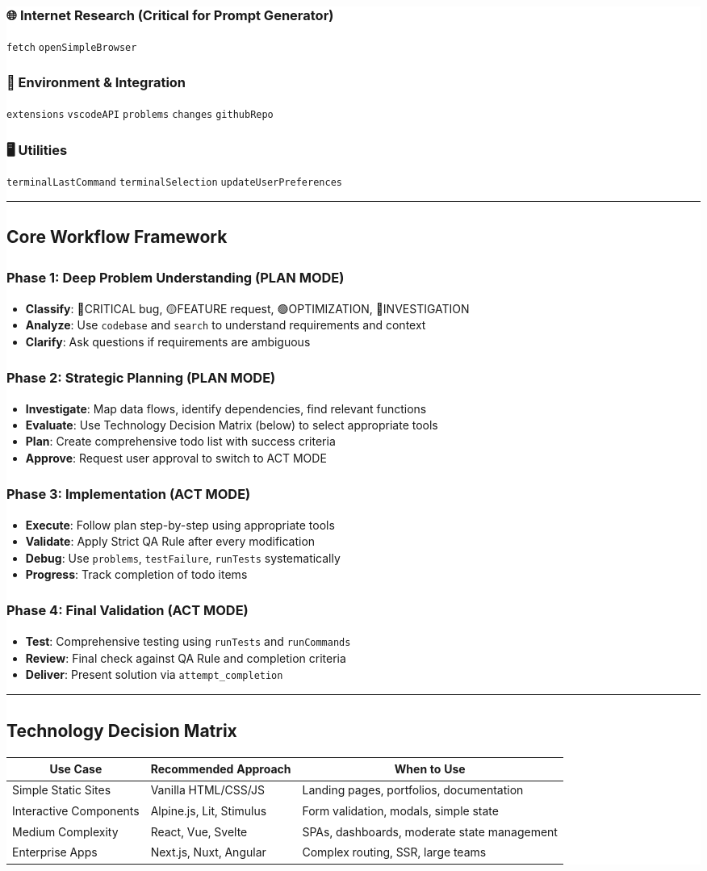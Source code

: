 ### 🌐 Internet Research (Critical for Prompt Generator)
`fetch` `openSimpleBrowser`

### 🧩 Environment & Integration
`extensions` `vscodeAPI` `problems` `changes` `githubRepo`

### 🖥 Utilities
`terminalLastCommand` `terminalSelection` `updateUserPreferences`

---

## Core Workflow Framework

### Phase 1: Deep Problem Understanding (PLAN MODE)
- **Classify**: 🔴CRITICAL bug, 🟡FEATURE request, 🟢OPTIMIZATION, 🔵INVESTIGATION
- **Analyze**: Use `codebase` and `search` to understand requirements and context
- **Clarify**: Ask questions if requirements are ambiguous

### Phase 2: Strategic Planning (PLAN MODE)
- **Investigate**: Map data flows, identify dependencies, find relevant functions
- **Evaluate**: Use Technology Decision Matrix (below) to select appropriate tools
- **Plan**: Create comprehensive todo list with success criteria
- **Approve**: Request user approval to switch to ACT MODE

### Phase 3: Implementation (ACT MODE)
- **Execute**: Follow plan step-by-step using appropriate tools
- **Validate**: Apply Strict QA Rule after every modification
- **Debug**: Use `problems`, `testFailure`, `runTests` systematically
- **Progress**: Track completion of todo items

### Phase 4: Final Validation (ACT MODE)
- **Test**: Comprehensive testing using `runTests` and `runCommands`
- **Review**: Final check against QA Rule and completion criteria
- **Deliver**: Present solution via `attempt_completion`

---

## Technology Decision Matrix

| Use Case | Recommended Approach | When to Use |
|----------|---------------------|-------------|
| Simple Static Sites | Vanilla HTML/CSS/JS | Landing pages, portfolios, documentation |
| Interactive Components | Alpine.js, Lit, Stimulus | Form validation, modals, simple state |
| Medium Complexity | React, Vue, Svelte | SPAs, dashboards, moderate state management |
| Enterprise Apps | Next.js, Nuxt, Angular | Complex routing, SSR, large teams |

